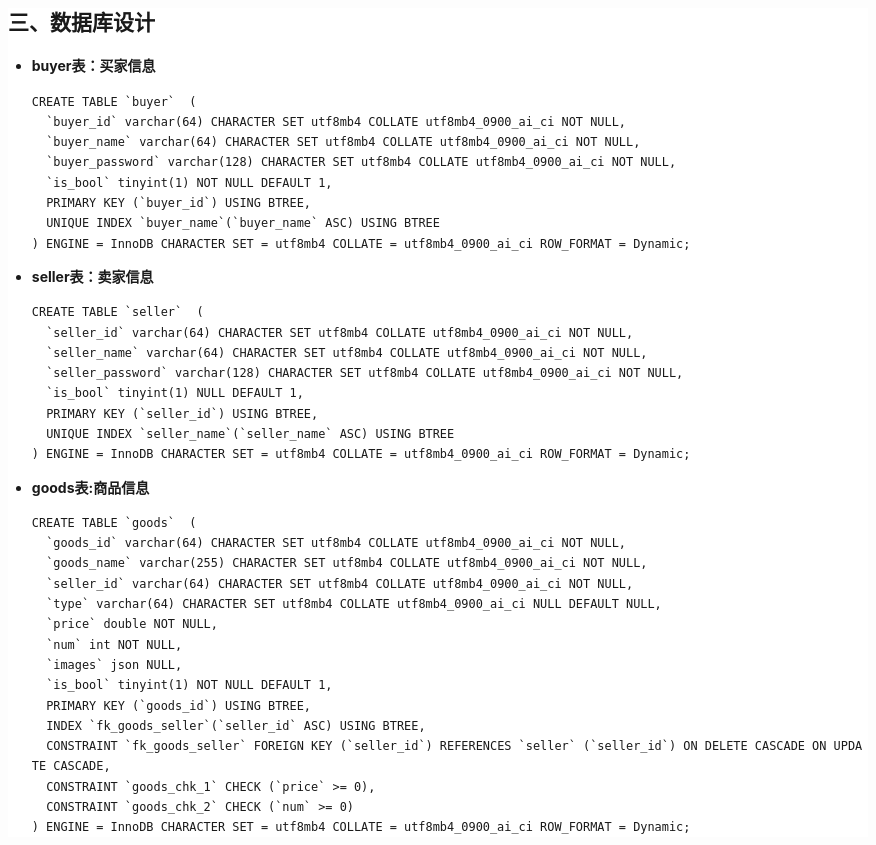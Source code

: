 ## 三、数据库设计

- **buyer表：买家信息**

  ```mysql
  CREATE TABLE `buyer`  (
    `buyer_id` varchar(64) CHARACTER SET utf8mb4 COLLATE utf8mb4_0900_ai_ci NOT NULL,
    `buyer_name` varchar(64) CHARACTER SET utf8mb4 COLLATE utf8mb4_0900_ai_ci NOT NULL,
    `buyer_password` varchar(128) CHARACTER SET utf8mb4 COLLATE utf8mb4_0900_ai_ci NOT NULL,
    `is_bool` tinyint(1) NOT NULL DEFAULT 1,
    PRIMARY KEY (`buyer_id`) USING BTREE,
    UNIQUE INDEX `buyer_name`(`buyer_name` ASC) USING BTREE
  ) ENGINE = InnoDB CHARACTER SET = utf8mb4 COLLATE = utf8mb4_0900_ai_ci ROW_FORMAT = Dynamic;
  ```

  

- **seller表：卖家信息**

  ```mysql
  CREATE TABLE `seller`  (
    `seller_id` varchar(64) CHARACTER SET utf8mb4 COLLATE utf8mb4_0900_ai_ci NOT NULL,
    `seller_name` varchar(64) CHARACTER SET utf8mb4 COLLATE utf8mb4_0900_ai_ci NOT NULL,
    `seller_password` varchar(128) CHARACTER SET utf8mb4 COLLATE utf8mb4_0900_ai_ci NOT NULL,
    `is_bool` tinyint(1) NULL DEFAULT 1,
    PRIMARY KEY (`seller_id`) USING BTREE,
    UNIQUE INDEX `seller_name`(`seller_name` ASC) USING BTREE
  ) ENGINE = InnoDB CHARACTER SET = utf8mb4 COLLATE = utf8mb4_0900_ai_ci ROW_FORMAT = Dynamic;
  
  ```

  

- **goods表:商品信息**

  ```mysql
  CREATE TABLE `goods`  (
    `goods_id` varchar(64) CHARACTER SET utf8mb4 COLLATE utf8mb4_0900_ai_ci NOT NULL,
    `goods_name` varchar(255) CHARACTER SET utf8mb4 COLLATE utf8mb4_0900_ai_ci NOT NULL,
    `seller_id` varchar(64) CHARACTER SET utf8mb4 COLLATE utf8mb4_0900_ai_ci NOT NULL,
    `type` varchar(64) CHARACTER SET utf8mb4 COLLATE utf8mb4_0900_ai_ci NULL DEFAULT NULL,
    `price` double NOT NULL,
    `num` int NOT NULL,
    `images` json NULL,
    `is_bool` tinyint(1) NOT NULL DEFAULT 1,
    PRIMARY KEY (`goods_id`) USING BTREE,
    INDEX `fk_goods_seller`(`seller_id` ASC) USING BTREE,
    CONSTRAINT `fk_goods_seller` FOREIGN KEY (`seller_id`) REFERENCES `seller` (`seller_id`) ON DELETE CASCADE ON UPDATE CASCADE,
    CONSTRAINT `goods_chk_1` CHECK (`price` >= 0),
    CONSTRAINT `goods_chk_2` CHECK (`num` >= 0)
  ) ENGINE = InnoDB CHARACTER SET = utf8mb4 COLLATE = utf8mb4_0900_ai_ci ROW_FORMAT = Dynamic;
  
  ```

  
